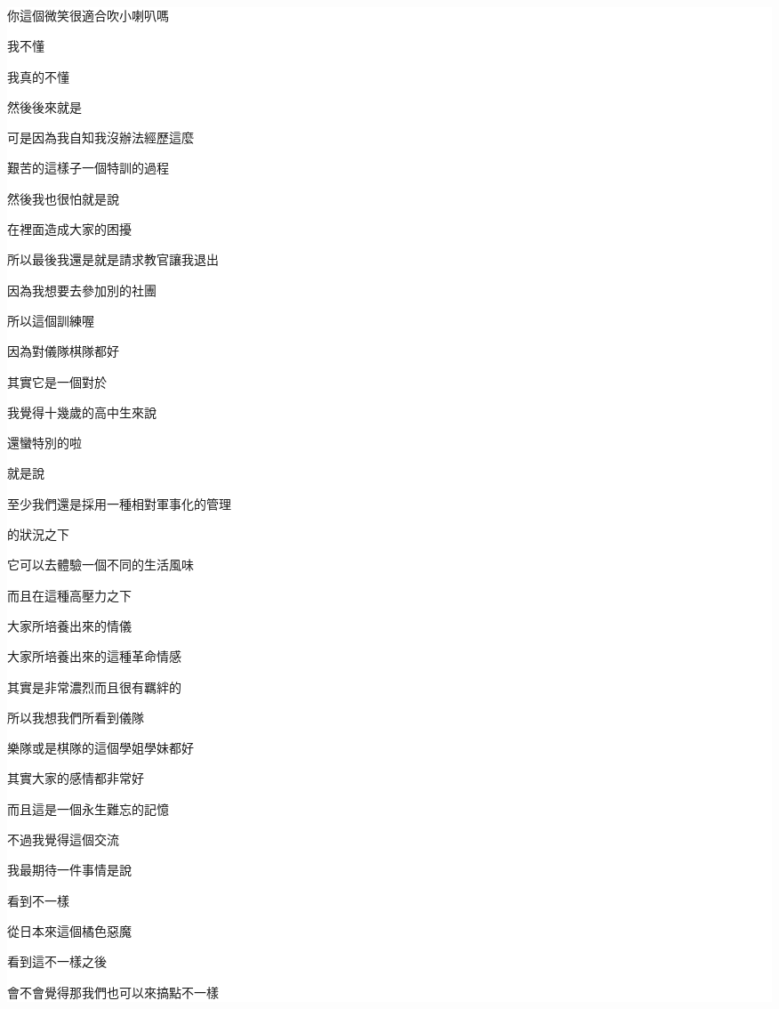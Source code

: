 你這個微笑很適合吹小喇叭嗎

我不懂

我真的不懂

然後後來就是

可是因為我自知我沒辦法經歷這麼

艱苦的這樣子一個特訓的過程

然後我也很怕就是說

在裡面造成大家的困擾

所以最後我還是就是請求教官讓我退出

因為我想要去參加別的社團

所以這個訓練喔

因為對儀隊棋隊都好

其實它是一個對於

我覺得十幾歲的高中生來說

還蠻特別的啦

就是說

至少我們還是採用一種相對軍事化的管理

的狀況之下

它可以去體驗一個不同的生活風味

而且在這種高壓力之下

大家所培養出來的情儀

大家所培養出來的這種革命情感

其實是非常濃烈而且很有羈絆的

所以我想我們所看到儀隊

樂隊或是棋隊的這個學姐學妹都好

其實大家的感情都非常好

而且這是一個永生難忘的記憶

不過我覺得這個交流

我最期待一件事情是說

看到不一樣

從日本來這個橘色惡魔

看到這不一樣之後

會不會覺得那我們也可以來搞點不一樣
